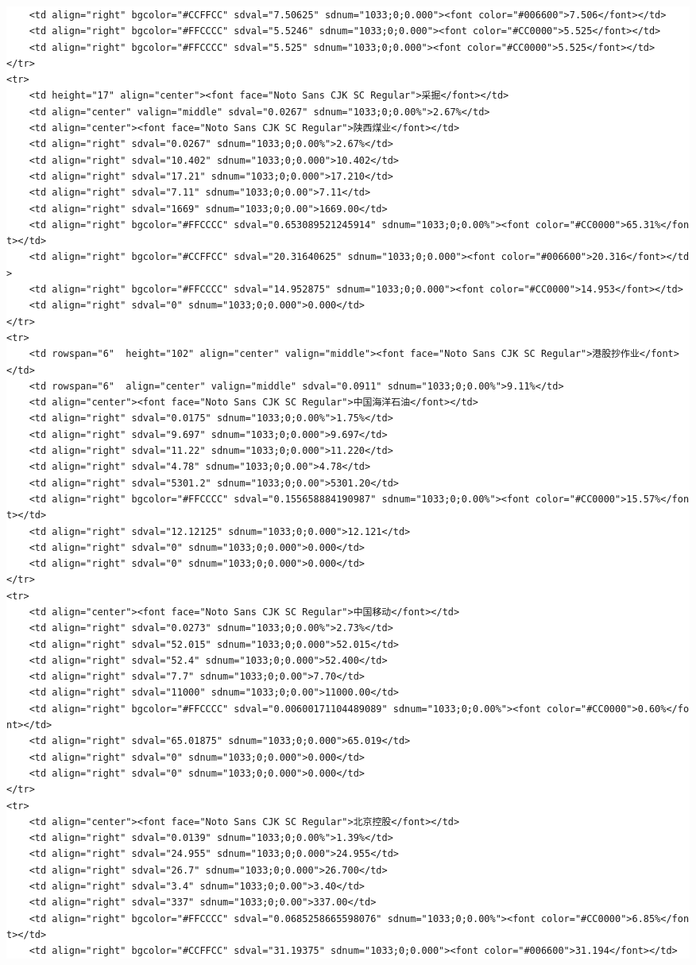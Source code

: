 		<td align="right" bgcolor="#CCFFCC" sdval="7.50625" sdnum="1033;0;0.000"><font color="#006600">7.506</font></td>
		<td align="right" bgcolor="#FFCCCC" sdval="5.5246" sdnum="1033;0;0.000"><font color="#CC0000">5.525</font></td>
		<td align="right" bgcolor="#FFCCCC" sdval="5.525" sdnum="1033;0;0.000"><font color="#CC0000">5.525</font></td>
	</tr>
	<tr>
		<td height="17" align="center"><font face="Noto Sans CJK SC Regular">采掘</font></td>
		<td align="center" valign="middle" sdval="0.0267" sdnum="1033;0;0.00%">2.67%</td>
		<td align="center"><font face="Noto Sans CJK SC Regular">陕西煤业</font></td>
		<td align="right" sdval="0.0267" sdnum="1033;0;0.00%">2.67%</td>
		<td align="right" sdval="10.402" sdnum="1033;0;0.000">10.402</td>
		<td align="right" sdval="17.21" sdnum="1033;0;0.000">17.210</td>
		<td align="right" sdval="7.11" sdnum="1033;0;0.00">7.11</td>
		<td align="right" sdval="1669" sdnum="1033;0;0.00">1669.00</td>
		<td align="right" bgcolor="#FFCCCC" sdval="0.653089521245914" sdnum="1033;0;0.00%"><font color="#CC0000">65.31%</font></td>
		<td align="right" bgcolor="#CCFFCC" sdval="20.31640625" sdnum="1033;0;0.000"><font color="#006600">20.316</font></td>
		<td align="right" bgcolor="#FFCCCC" sdval="14.952875" sdnum="1033;0;0.000"><font color="#CC0000">14.953</font></td>
		<td align="right" sdval="0" sdnum="1033;0;0.000">0.000</td>
	</tr>
	<tr>
		<td rowspan="6"  height="102" align="center" valign="middle"><font face="Noto Sans CJK SC Regular">港股抄作业</font></td>
		<td rowspan="6"  align="center" valign="middle" sdval="0.0911" sdnum="1033;0;0.00%">9.11%</td>
		<td align="center"><font face="Noto Sans CJK SC Regular">中国海洋石油</font></td>
		<td align="right" sdval="0.0175" sdnum="1033;0;0.00%">1.75%</td>
		<td align="right" sdval="9.697" sdnum="1033;0;0.000">9.697</td>
		<td align="right" sdval="11.22" sdnum="1033;0;0.000">11.220</td>
		<td align="right" sdval="4.78" sdnum="1033;0;0.00">4.78</td>
		<td align="right" sdval="5301.2" sdnum="1033;0;0.00">5301.20</td>
		<td align="right" bgcolor="#FFCCCC" sdval="0.155658884190987" sdnum="1033;0;0.00%"><font color="#CC0000">15.57%</font></td>
		<td align="right" sdval="12.12125" sdnum="1033;0;0.000">12.121</td>
		<td align="right" sdval="0" sdnum="1033;0;0.000">0.000</td>
		<td align="right" sdval="0" sdnum="1033;0;0.000">0.000</td>
	</tr>
	<tr>
		<td align="center"><font face="Noto Sans CJK SC Regular">中国移动</font></td>
		<td align="right" sdval="0.0273" sdnum="1033;0;0.00%">2.73%</td>
		<td align="right" sdval="52.015" sdnum="1033;0;0.000">52.015</td>
		<td align="right" sdval="52.4" sdnum="1033;0;0.000">52.400</td>
		<td align="right" sdval="7.7" sdnum="1033;0;0.00">7.70</td>
		<td align="right" sdval="11000" sdnum="1033;0;0.00">11000.00</td>
		<td align="right" bgcolor="#FFCCCC" sdval="0.00600171104489089" sdnum="1033;0;0.00%"><font color="#CC0000">0.60%</font></td>
		<td align="right" sdval="65.01875" sdnum="1033;0;0.000">65.019</td>
		<td align="right" sdval="0" sdnum="1033;0;0.000">0.000</td>
		<td align="right" sdval="0" sdnum="1033;0;0.000">0.000</td>
	</tr>
	<tr>
		<td align="center"><font face="Noto Sans CJK SC Regular">北京控股</font></td>
		<td align="right" sdval="0.0139" sdnum="1033;0;0.00%">1.39%</td>
		<td align="right" sdval="24.955" sdnum="1033;0;0.000">24.955</td>
		<td align="right" sdval="26.7" sdnum="1033;0;0.000">26.700</td>
		<td align="right" sdval="3.4" sdnum="1033;0;0.00">3.40</td>
		<td align="right" sdval="337" sdnum="1033;0;0.00">337.00</td>
		<td align="right" bgcolor="#FFCCCC" sdval="0.0685258665598076" sdnum="1033;0;0.00%"><font color="#CC0000">6.85%</font></td>
		<td align="right" bgcolor="#CCFFCC" sdval="31.19375" sdnum="1033;0;0.000"><font color="#006600">31.194</font></td>